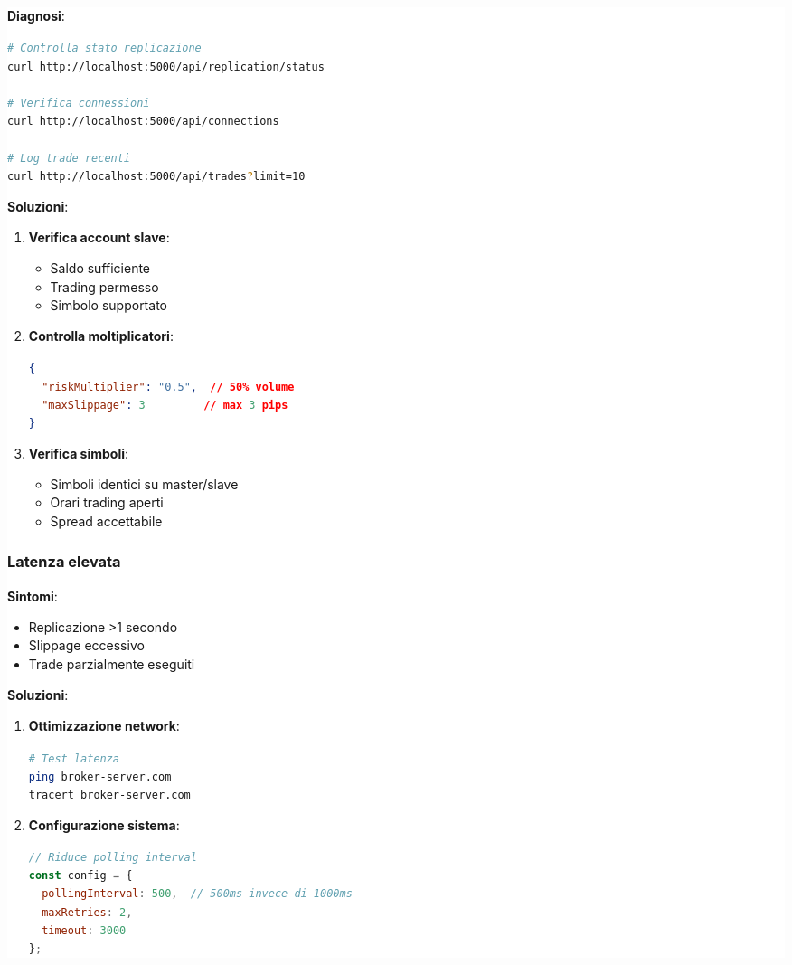 **Diagnosi**:
```bash
# Controlla stato replicazione
curl http://localhost:5000/api/replication/status

# Verifica connessioni
curl http://localhost:5000/api/connections

# Log trade recenti
curl http://localhost:5000/api/trades?limit=10
```

**Soluzioni**:

1. **Verifica account slave**:
   - Saldo sufficiente
   - Trading permesso
   - Simbolo supportato

2. **Controlla moltiplicatori**:
   ```json
   {
     "riskMultiplier": "0.5",  // 50% volume
     "maxSlippage": 3         // max 3 pips
   }
   ```

3. **Verifica simboli**:
   - Simboli identici su master/slave
   - Orari trading aperti
   - Spread accettabile

### Latenza elevata

**Sintomi**:
- Replicazione >1 secondo
- Slippage eccessivo
- Trade parzialmente eseguiti

**Soluzioni**:

1. **Ottimizzazione network**:
   ```bash
   # Test latenza
   ping broker-server.com
   tracert broker-server.com
   ```

2. **Configurazione sistema**:
   ```javascript
   // Riduce polling interval
   const config = {
     pollingInterval: 500,  // 500ms invece di 1000ms
     maxRetries: 2,
     timeout: 3000
   };
   ```
